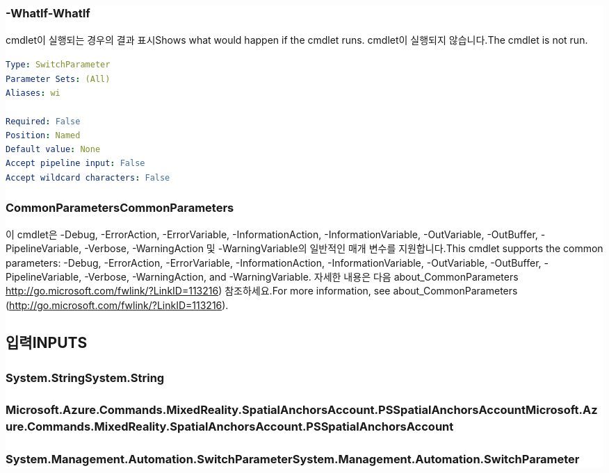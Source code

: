 ### <span data-ttu-id="43f3b-128">-WhatIf</span><span class="sxs-lookup"><span data-stu-id="43f3b-128">-WhatIf</span></span>
<span data-ttu-id="43f3b-129">cmdlet이 실행되는 경우의 결과 표시</span><span class="sxs-lookup"><span data-stu-id="43f3b-129">Shows what would happen if the cmdlet runs.</span></span>
<span data-ttu-id="43f3b-130">cmdlet이 실행되지 않습니다.</span><span class="sxs-lookup"><span data-stu-id="43f3b-130">The cmdlet is not run.</span></span>

```yaml
Type: SwitchParameter
Parameter Sets: (All)
Aliases: wi

Required: False
Position: Named
Default value: None
Accept pipeline input: False
Accept wildcard characters: False
```

### <span data-ttu-id="43f3b-131">CommonParameters</span><span class="sxs-lookup"><span data-stu-id="43f3b-131">CommonParameters</span></span>
<span data-ttu-id="43f3b-132">이 cmdlet은 -Debug, -ErrorAction, -ErrorVariable, -InformationAction, -InformationVariable, -OutVariable, -OutBuffer, -PipelineVariable, -Verbose, -WarningAction 및 -WarningVariable의 일반적인 매개 변수를 지원합니다.</span><span class="sxs-lookup"><span data-stu-id="43f3b-132">This cmdlet supports the common parameters: -Debug, -ErrorAction, -ErrorVariable, -InformationAction, -InformationVariable, -OutVariable, -OutBuffer, -PipelineVariable, -Verbose, -WarningAction, and -WarningVariable.</span></span>
<span data-ttu-id="43f3b-133">자세한 내용은 다음 about_CommonParameters http://go.microsoft.com/fwlink/?LinkID=113216) 참조하세요.</span><span class="sxs-lookup"><span data-stu-id="43f3b-133">For more information, see about_CommonParameters (http://go.microsoft.com/fwlink/?LinkID=113216).</span></span>

## <span data-ttu-id="43f3b-134">입력</span><span class="sxs-lookup"><span data-stu-id="43f3b-134">INPUTS</span></span>

### <span data-ttu-id="43f3b-135">System.String</span><span class="sxs-lookup"><span data-stu-id="43f3b-135">System.String</span></span>

### <span data-ttu-id="43f3b-136">Microsoft.Azure.Commands.MixedReality.SpatialAnchorsAccount.PSSpatialAnchorsAccount</span><span class="sxs-lookup"><span data-stu-id="43f3b-136">Microsoft.Azure.Commands.MixedReality.SpatialAnchorsAccount.PSSpatialAnchorsAccount</span></span>

### <span data-ttu-id="43f3b-137">System.Management.Automation.SwitchParameter</span><span class="sxs-lookup"><span data-stu-id="43f3b-137">System.Management.Automation.SwitchParameter</span></span>
